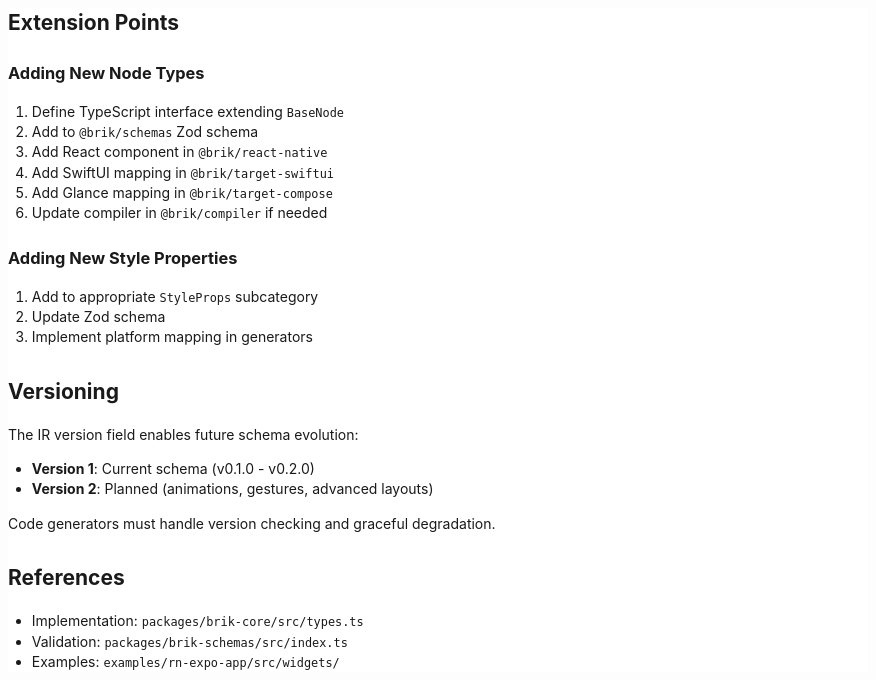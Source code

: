 ## Extension Points

### Adding New Node Types

1. Define TypeScript interface extending `BaseNode`
2. Add to `@brik/schemas` Zod schema
3. Add React component in `@brik/react-native`
4. Add SwiftUI mapping in `@brik/target-swiftui`
5. Add Glance mapping in `@brik/target-compose`
6. Update compiler in `@brik/compiler` if needed

### Adding New Style Properties

1. Add to appropriate `StyleProps` subcategory
2. Update Zod schema
3. Implement platform mapping in generators

## Versioning

The IR version field enables future schema evolution:

- **Version 1**: Current schema (v0.1.0 - v0.2.0)
- **Version 2**: Planned (animations, gestures, advanced layouts)

Code generators must handle version checking and graceful degradation.

## References

- Implementation: `packages/brik-core/src/types.ts`
- Validation: `packages/brik-schemas/src/index.ts`
- Examples: `examples/rn-expo-app/src/widgets/`
